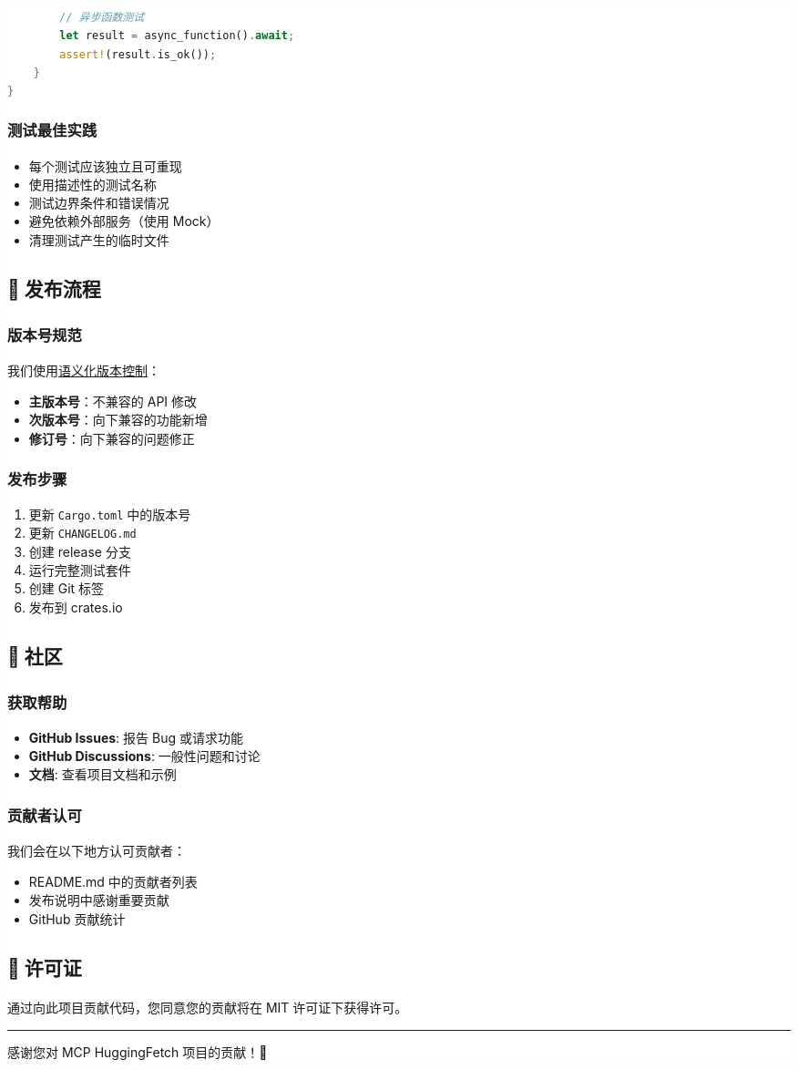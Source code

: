 ```rust
        // 异步函数测试
        let result = async_function().await;
        assert!(result.is_ok());
    }
}
```

### 测试最佳实践

- 每个测试应该独立且可重现
- 使用描述性的测试名称
- 测试边界条件和错误情况
- 避免依赖外部服务（使用 Mock）
- 清理测试产生的临时文件

## 🚀 发布流程

### 版本号规范

我们使用[语义化版本控制](https://semver.org/lang/zh-CN/)：

- **主版本号**：不兼容的 API 修改
- **次版本号**：向下兼容的功能新增
- **修订号**：向下兼容的问题修正

### 发布步骤

1. 更新 `Cargo.toml` 中的版本号
2. 更新 `CHANGELOG.md`
3. 创建 release 分支
4. 运行完整测试套件
5. 创建 Git 标签
6. 发布到 crates.io

## 🤝 社区

### 获取帮助

- **GitHub Issues**: 报告 Bug 或请求功能
- **GitHub Discussions**: 一般性问题和讨论
- **文档**: 查看项目文档和示例

### 贡献者认可

我们会在以下地方认可贡献者：

- README.md 中的贡献者列表
- 发布说明中感谢重要贡献
- GitHub 贡献统计

## 📄 许可证

通过向此项目贡献代码，您同意您的贡献将在 MIT 许可证下获得许可。

---

感谢您对 MCP HuggingFetch 项目的贡献！🎉
